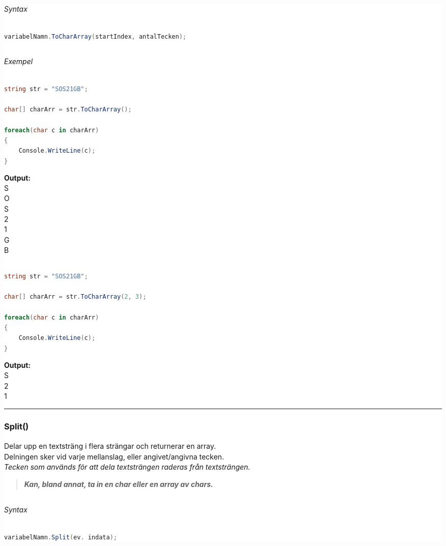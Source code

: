 ###### Syntax
```csharp
variabelNamn.ToCharArray(startIndex, antalTecken);
```

##

###### Exempel
```csharp
string str = "SOS21GB";

char[] charArr = str.ToCharArray();

foreach(char c in charArr)
{
    Console.WriteLine(c);
}
```
**Output:**<br>
S<br>
O<br>
S<br>
2<br>
1<br>
G<br>
B

##

```csharp
string str = "SOS21GB";

char[] charArr = str.ToCharArray(2, 3);

foreach(char c in charArr)
{
    Console.WriteLine(c);
}
```
**Output:**<br>
S<br>
2<br>
1

---

### Split()
Delar upp en textsträng i flera strängar och returnerar en array.<br>
Delningen sker vid varje mellanslag, eller angivet/angivna tecken.<br>
_Tecken som används för att dela textsträngen raderas från textsträngen._
>***Kan, bland annat, ta in en char eller en array av chars.***
##

###### Syntax
```csharp
variabelNamn.Split(ev. indata);
```
